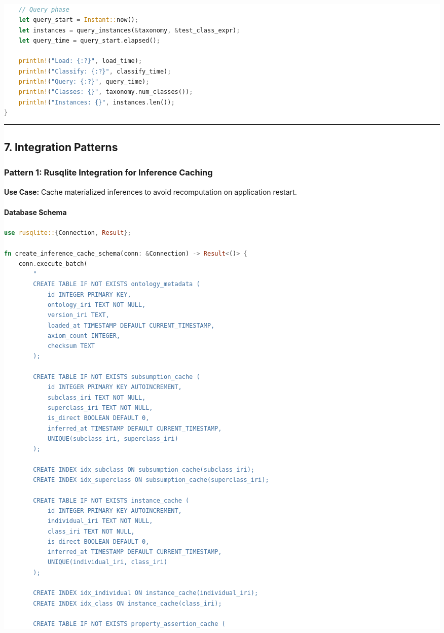 ```rust
    // Query phase
    let query_start = Instant::now();
    let instances = query_instances(&taxonomy, &test_class_expr);
    let query_time = query_start.elapsed();

    println!("Load: {:?}", load_time);
    println!("Classify: {:?}", classify_time);
    println!("Query: {:?}", query_time);
    println!("Classes: {}", taxonomy.num_classes());
    println!("Instances: {}", instances.len());
}
```

---

## 7. Integration Patterns

### Pattern 1: Rusqlite Integration for Inference Caching

**Use Case:** Cache materialized inferences to avoid recomputation on application restart.

#### Database Schema

```rust
use rusqlite::{Connection, Result};

fn create_inference_cache_schema(conn: &Connection) -> Result<()> {
    conn.execute_batch(
        "
        CREATE TABLE IF NOT EXISTS ontology_metadata (
            id INTEGER PRIMARY KEY,
            ontology_iri TEXT NOT NULL,
            version_iri TEXT,
            loaded_at TIMESTAMP DEFAULT CURRENT_TIMESTAMP,
            axiom_count INTEGER,
            checksum TEXT
        );

        CREATE TABLE IF NOT EXISTS subsumption_cache (
            id INTEGER PRIMARY KEY AUTOINCREMENT,
            subclass_iri TEXT NOT NULL,
            superclass_iri TEXT NOT NULL,
            is_direct BOOLEAN DEFAULT 0,
            inferred_at TIMESTAMP DEFAULT CURRENT_TIMESTAMP,
            UNIQUE(subclass_iri, superclass_iri)
        );

        CREATE INDEX idx_subclass ON subsumption_cache(subclass_iri);
        CREATE INDEX idx_superclass ON subsumption_cache(superclass_iri);

        CREATE TABLE IF NOT EXISTS instance_cache (
            id INTEGER PRIMARY KEY AUTOINCREMENT,
            individual_iri TEXT NOT NULL,
            class_iri TEXT NOT NULL,
            is_direct BOOLEAN DEFAULT 0,
            inferred_at TIMESTAMP DEFAULT CURRENT_TIMESTAMP,
            UNIQUE(individual_iri, class_iri)
        );

        CREATE INDEX idx_individual ON instance_cache(individual_iri);
        CREATE INDEX idx_class ON instance_cache(class_iri);

        CREATE TABLE IF NOT EXISTS property_assertion_cache (
```
